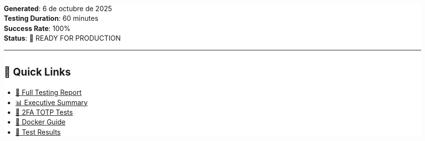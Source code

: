 **Generated**: 6 de octubre de 2025  
**Testing Duration**: 60 minutes  
**Success Rate**: 100%  
**Status**: 🚀 READY FOR PRODUCTION

---

## 🔗 Quick Links

- [📄 Full Testing Report](./TESTING_FINAL_COMPLETE.md)
- [📊 Executive Summary](./TESTING_SUMMARY_EXECUTIVE.md)
- [🔐 2FA TOTP Tests](./2FA_TOTP_TEST_COMPLETE.md)
- [🐳 Docker Guide](./DOCKER_GUIDE.md)
- [📝 Test Results](./TEST_RESULTS_COMPLETE.md)

